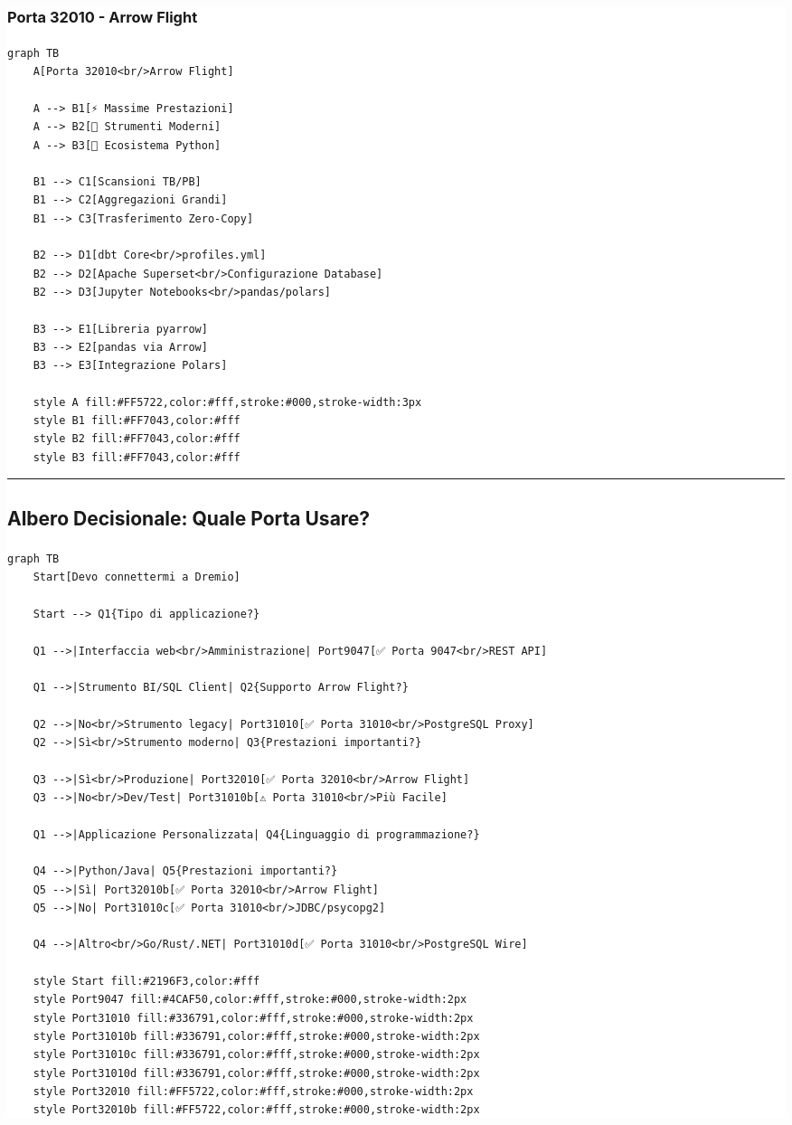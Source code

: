 ### Porta 32010 - Arrow Flight

```mermaid
graph TB
    A[Porta 32010<br/>Arrow Flight]
    
    A --> B1[⚡ Massime Prestazioni]
    A --> B2[🎯 Strumenti Moderni]
    A --> B3[🐍 Ecosistema Python]
    
    B1 --> C1[Scansioni TB/PB]
    B1 --> C2[Aggregazioni Grandi]
    B1 --> C3[Trasferimento Zero-Copy]
    
    B2 --> D1[dbt Core<br/>profiles.yml]
    B2 --> D2[Apache Superset<br/>Configurazione Database]
    B2 --> D3[Jupyter Notebooks<br/>pandas/polars]
    
    B3 --> E1[Libreria pyarrow]
    B3 --> E2[pandas via Arrow]
    B3 --> E3[Integrazione Polars]
    
    style A fill:#FF5722,color:#fff,stroke:#000,stroke-width:3px
    style B1 fill:#FF7043,color:#fff
    style B2 fill:#FF7043,color:#fff
    style B3 fill:#FF7043,color:#fff
```

---

## Albero Decisionale: Quale Porta Usare?

```mermaid
graph TB
    Start[Devo connettermi a Dremio]
    
    Start --> Q1{Tipo di applicazione?}
    
    Q1 -->|Interfaccia web<br/>Amministrazione| Port9047[✅ Porta 9047<br/>REST API]
    
    Q1 -->|Strumento BI/SQL Client| Q2{Supporto Arrow Flight?}
    
    Q2 -->|No<br/>Strumento legacy| Port31010[✅ Porta 31010<br/>PostgreSQL Proxy]
    Q2 -->|Sì<br/>Strumento moderno| Q3{Prestazioni importanti?}
    
    Q3 -->|Sì<br/>Produzione| Port32010[✅ Porta 32010<br/>Arrow Flight]
    Q3 -->|No<br/>Dev/Test| Port31010b[⚠️ Porta 31010<br/>Più Facile]
    
    Q1 -->|Applicazione Personalizzata| Q4{Linguaggio di programmazione?}
    
    Q4 -->|Python/Java| Q5{Prestazioni importanti?}
    Q5 -->|Sì| Port32010b[✅ Porta 32010<br/>Arrow Flight]
    Q5 -->|No| Port31010c[✅ Porta 31010<br/>JDBC/psycopg2]
    
    Q4 -->|Altro<br/>Go/Rust/.NET| Port31010d[✅ Porta 31010<br/>PostgreSQL Wire]
    
    style Start fill:#2196F3,color:#fff
    style Port9047 fill:#4CAF50,color:#fff,stroke:#000,stroke-width:2px
    style Port31010 fill:#336791,color:#fff,stroke:#000,stroke-width:2px
    style Port31010b fill:#336791,color:#fff,stroke:#000,stroke-width:2px
    style Port31010c fill:#336791,color:#fff,stroke:#000,stroke-width:2px
    style Port31010d fill:#336791,color:#fff,stroke:#000,stroke-width:2px
    style Port32010 fill:#FF5722,color:#fff,stroke:#000,stroke-width:2px
    style Port32010b fill:#FF5722,color:#fff,stroke:#000,stroke-width:2px
```